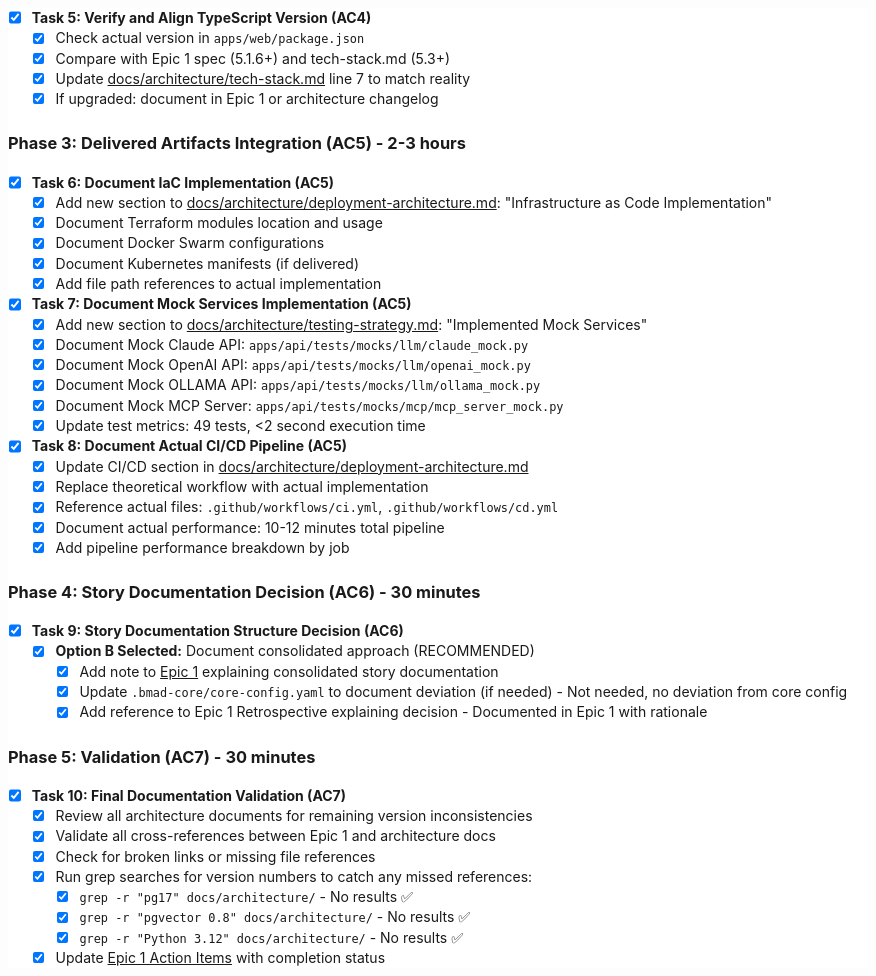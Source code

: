 - [x] **Task 5: Verify and Align TypeScript Version (AC4)**
  - [x] Check actual version in `apps/web/package.json`
  - [x] Compare with Epic 1 spec (5.1.6+) and tech-stack.md (5.3+)
  - [x] Update [docs/architecture/tech-stack.md](../architecture/tech-stack.md) line 7 to match reality
  - [x] If upgraded: document in Epic 1 or architecture changelog

### Phase 3: Delivered Artifacts Integration (AC5) - 2-3 hours

- [x] **Task 6: Document IaC Implementation (AC5)**
  - [x] Add new section to [docs/architecture/deployment-architecture.md](../architecture/deployment-architecture.md): "Infrastructure as Code Implementation"
  - [x] Document Terraform modules location and usage
  - [x] Document Docker Swarm configurations
  - [x] Document Kubernetes manifests (if delivered)
  - [x] Add file path references to actual implementation

- [x] **Task 7: Document Mock Services Implementation (AC5)**
  - [x] Add new section to [docs/architecture/testing-strategy.md](../architecture/testing-strategy.md): "Implemented Mock Services"
  - [x] Document Mock Claude API: `apps/api/tests/mocks/llm/claude_mock.py`
  - [x] Document Mock OpenAI API: `apps/api/tests/mocks/llm/openai_mock.py`
  - [x] Document Mock OLLAMA API: `apps/api/tests/mocks/llm/ollama_mock.py`
  - [x] Document Mock MCP Server: `apps/api/tests/mocks/mcp/mcp_server_mock.py`
  - [x] Update test metrics: 49 tests, <2 second execution time

- [x] **Task 8: Document Actual CI/CD Pipeline (AC5)**
  - [x] Update CI/CD section in [docs/architecture/deployment-architecture.md](../architecture/deployment-architecture.md)
  - [x] Replace theoretical workflow with actual implementation
  - [x] Reference actual files: `.github/workflows/ci.yml`, `.github/workflows/cd.yml`
  - [x] Document actual performance: 10-12 minutes total pipeline
  - [x] Add pipeline performance breakdown by job

### Phase 4: Story Documentation Decision (AC6) - 30 minutes

- [x] **Task 9: Story Documentation Structure Decision (AC6)**
  - [x] **Option B Selected:** Document consolidated approach (RECOMMENDED)
    - [x] Add note to [Epic 1](../epics/epic-1-foundation-infrastructure.md) explaining consolidated story documentation
    - [x] Update `.bmad-core/core-config.yaml` to document deviation (if needed) - Not needed, no deviation from core config
    - [x] Add reference to Epic 1 Retrospective explaining decision - Documented in Epic 1 with rationale

### Phase 5: Validation (AC7) - 30 minutes

- [x] **Task 10: Final Documentation Validation (AC7)**
  - [x] Review all architecture documents for remaining version inconsistencies
  - [x] Validate all cross-references between Epic 1 and architecture docs
  - [x] Check for broken links or missing file references
  - [x] Run grep searches for version numbers to catch any missed references:
    - [x] `grep -r "pg17" docs/architecture/` - No results ✅
    - [x] `grep -r "pgvector 0.8" docs/architecture/` - No results ✅
    - [x] `grep -r "Python 3.12" docs/architecture/` - No results ✅
  - [x] Update [Epic 1 Action Items](../qa/assessments/epic-1-retrospective-action-items.md) with completion status
